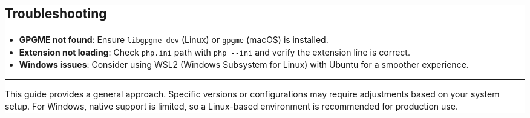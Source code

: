 
## Troubleshooting
- **GPGME not found**: Ensure `libgpgme-dev` (Linux) or `gpgme` (macOS) is installed.
- **Extension not loading**: Check `php.ini` path with `php --ini` and verify the extension line is correct.
- **Windows issues**: Consider using WSL2 (Windows Subsystem for Linux) with Ubuntu for a smoother experience.

---

This guide provides a general approach. Specific versions or configurations may require adjustments based on your system setup. For Windows, native support is limited, so a Linux-based environment is recommended for production use.